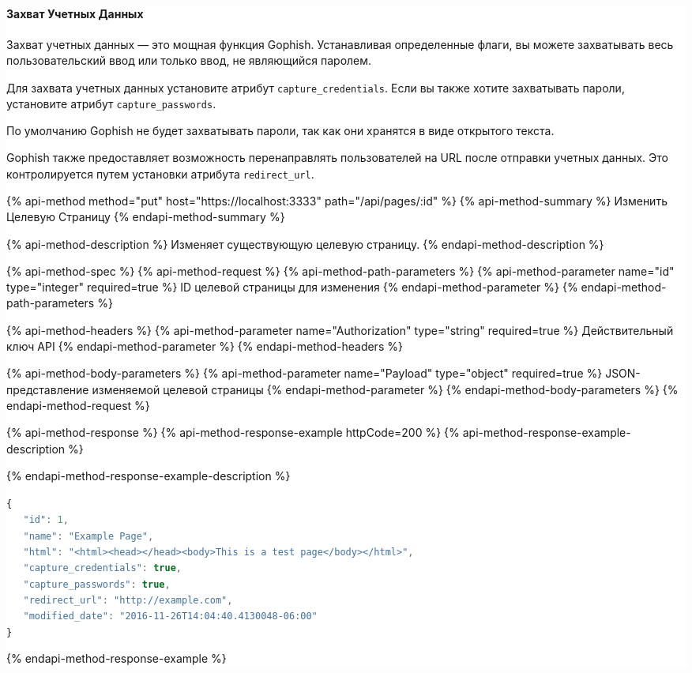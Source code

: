 #### Захват Учетных Данных

Захват учетных данных — это мощная функция Gophish. Устанавливая определенные флаги, вы можете захватывать весь пользовательский ввод или только ввод, не являющийся паролем.

Для захвата учетных данных установите атрибут `capture_credentials`. Если вы также хотите захватывать пароли, установите атрибут `capture_passwords`.

По умолчанию Gophish не будет захватывать пароли, так как они хранятся в виде открытого текста.

Gophish также предоставляет возможность перенаправлять пользователей на URL после отправки учетных данных. Это контролируется путем установки атрибута `redirect_url`.

{% api-method method="put" host="https://localhost:3333" path="/api/pages/:id" %}
{% api-method-summary %}
Изменить Целевую Страницу
{% endapi-method-summary %}

{% api-method-description %}
Изменяет существующую целевую страницу.
{% endapi-method-description %}

{% api-method-spec %}
{% api-method-request %}
{% api-method-path-parameters %}
{% api-method-parameter name="id" type="integer" required=true %}
ID целевой страницы для изменения
{% endapi-method-parameter %}
{% endapi-method-path-parameters %}

{% api-method-headers %}
{% api-method-parameter name="Authorization" type="string" required=true %}
Действительный ключ API
{% endapi-method-parameter %}
{% endapi-method-headers %}

{% api-method-body-parameters %}
{% api-method-parameter name="Payload" type="object" required=true %}
JSON-представление изменяемой целевой страницы
{% endapi-method-parameter %}
{% endapi-method-body-parameters %}
{% endapi-method-request %}

{% api-method-response %}
{% api-method-response-example httpCode=200 %}
{% api-method-response-example-description %}

{% endapi-method-response-example-description %}

```javascript
{
   "id": 1,
   "name": "Example Page",
   "html": "<html><head></head><body>This is a test page</body></html>",
   "capture_credentials": true,
   "capture_passwords": true,
   "redirect_url": "http://example.com",
   "modified_date": "2016-11-26T14:04:40.4130048-06:00"
}
```
{% endapi-method-response-example %}
